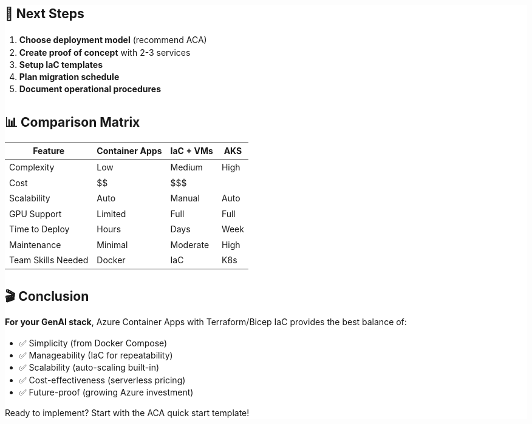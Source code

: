 ## 🏁 Next Steps

1. **Choose deployment model** (recommend ACA)
2. **Create proof of concept** with 2-3 services
3. **Setup IaC templates**
4. **Plan migration schedule**
5. **Document operational procedures**

## 📊 Comparison Matrix

| Feature | Container Apps | IaC + VMs | AKS |
|---------|---------------|-----------|-----|
| Complexity | Low | Medium | High |
| Cost | $$ | $$$ | $$$$ |
| Scalability | Auto | Manual | Auto |
| GPU Support | Limited | Full | Full |
| Time to Deploy | Hours | Days | Week |
| Maintenance | Minimal | Moderate | High |
| Team Skills Needed | Docker | IaC | K8s |

## 🎬 Conclusion

**For your GenAI stack**, Azure Container Apps with Terraform/Bicep IaC provides the best balance of:
- ✅ Simplicity (from Docker Compose)
- ✅ Manageability (IaC for repeatability)
- ✅ Scalability (auto-scaling built-in)
- ✅ Cost-effectiveness (serverless pricing)
- ✅ Future-proof (growing Azure investment)

Ready to implement? Start with the ACA quick start template!
